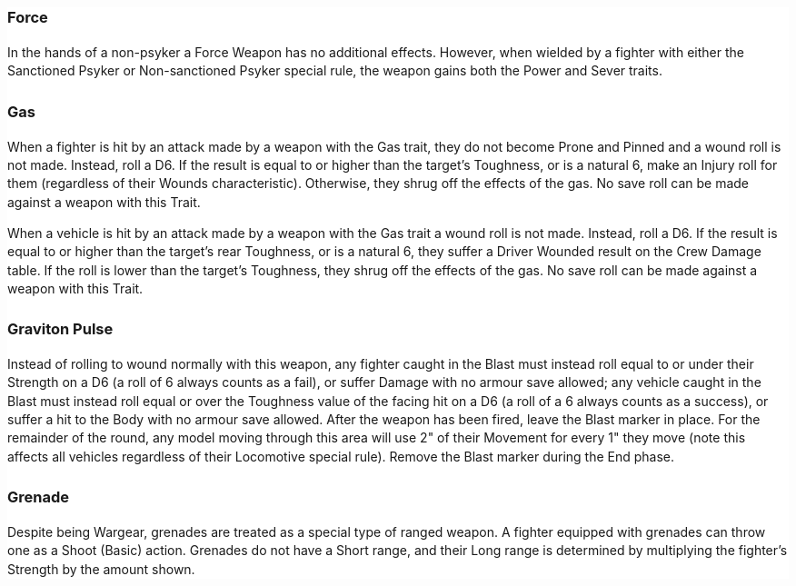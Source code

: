 ### Force

In the hands of a non-psyker a Force Weapon has no
additional effects. However, when wielded by a fighter
with either the Sanctioned Psyker or Non-sanctioned
Psyker special rule, the weapon gains both the Power
and Sever traits.

### Gas

When a fighter is hit by an attack made by a weapon
with the Gas trait, they do not become Prone and
Pinned and a wound roll is not made. Instead, roll
a D6. If the result is equal to or higher than the
target’s Toughness, or is a natural 6, make an
Injury roll for them (regardless of their Wounds
characteristic). Otherwise, they shrug off the effects of
the gas. No save roll can be made against a weapon
with this Trait.

When a vehicle is hit by an attack made by a weapon
with the Gas trait a wound roll is not made. Instead, roll
a D6. If the result is equal to or higher than the target’s
rear Toughness, or is a natural 6, they suffer a Driver
Wounded result on the Crew Damage table. If the roll
is lower than the target’s Toughness, they shrug off the
effects of the gas. No save roll can be made against a
weapon with this Trait.

### Graviton Pulse

Instead of rolling to wound normally with this weapon, any fighter caught in the Blast must instead roll equal
to or under their Strength on a D6 (a roll of 6 always
counts as a fail), or suffer Damage with no armour
save allowed; any vehicle caught in the Blast must
instead roll equal or over the Toughness value of the
facing hit on a D6 (a roll of a 6 always counts as a
success), or suffer a hit to the Body with no armour
save allowed. After the weapon has been fired, leave
the Blast marker in place. For the remainder of the
round, any model moving through this area will use
2" of their Movement for every 1" they move (note
this affects all vehicles regardless of their Locomotive
special rule). Remove the Blast marker during the
End phase.

### Grenade

Despite being Wargear, grenades are treated as a
special type of ranged weapon. A fighter equipped
with grenades can throw one as a Shoot (Basic)
action. Grenades do not have a Short range, and their
Long range is determined by multiplying the fighter’s
Strength by the amount shown.
